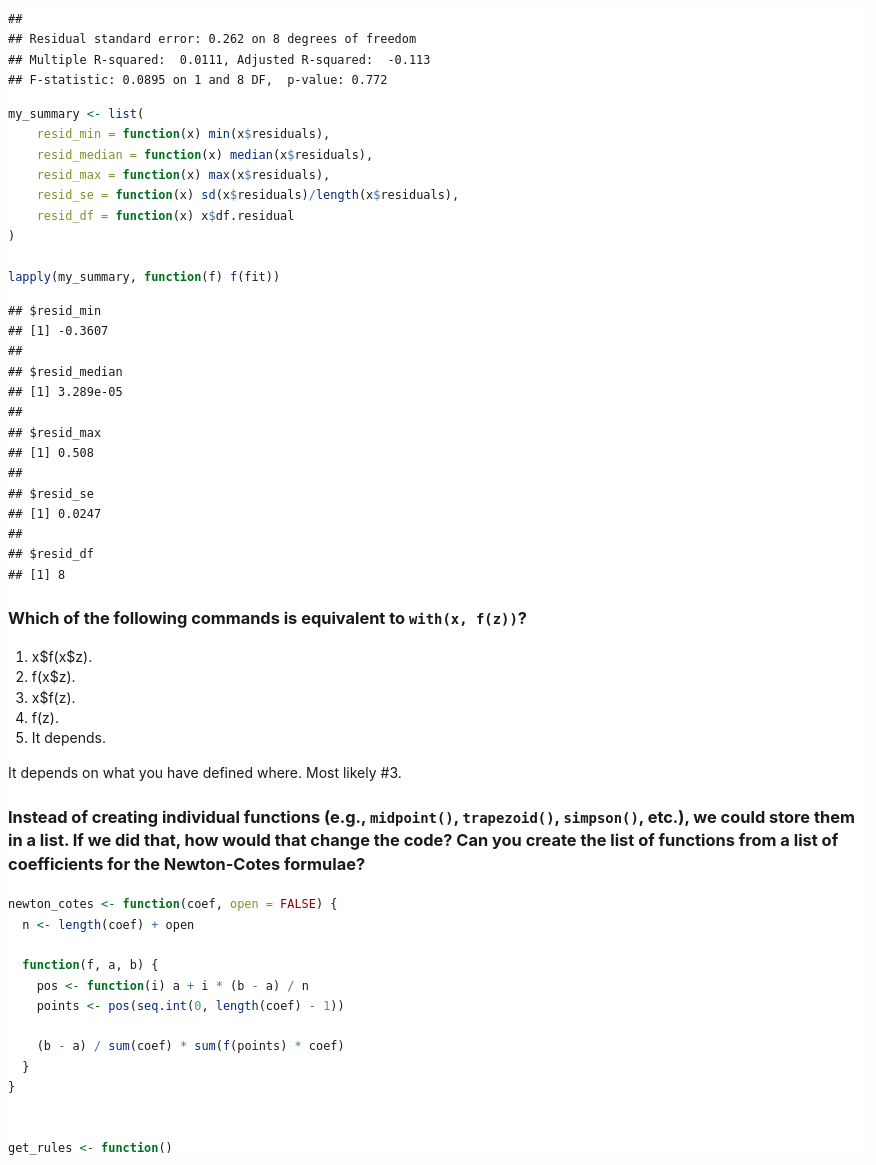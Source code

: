 ```
## 
## Residual standard error: 0.262 on 8 degrees of freedom
## Multiple R-squared:  0.0111,	Adjusted R-squared:  -0.113 
## F-statistic: 0.0895 on 1 and 8 DF,  p-value: 0.772
```

```r
my_summary <- list(
    resid_min = function(x) min(x$residuals),
    resid_median = function(x) median(x$residuals),
    resid_max = function(x) max(x$residuals),
    resid_se = function(x) sd(x$residuals)/length(x$residuals),
    resid_df = function(x) x$df.residual
)

lapply(my_summary, function(f) f(fit))
```

```
## $resid_min
## [1] -0.3607
## 
## $resid_median
## [1] 3.289e-05
## 
## $resid_max
## [1] 0.508
## 
## $resid_se
## [1] 0.0247
## 
## $resid_df
## [1] 8
```

### Which of the following commands is equivalent to `with(x, f(z))`?
1. x\$f(x\$z).
2. f(x$z).
3. x$f(z).
4. f(z).
5. It depends.

It depends on what you have defined where.  Most likely #3.

### Instead of creating individual functions (e.g., `midpoint()`, `trapezoid()`, `simpson()`, etc.), we could store them in a list. If we did that, how would that change the code? Can you create the list of functions from a list of coefficients for the Newton-Cotes formulae?


```r
newton_cotes <- function(coef, open = FALSE) {
  n <- length(coef) + open

  function(f, a, b) {
    pos <- function(i) a + i * (b - a) / n
    points <- pos(seq.int(0, length(coef) - 1))

    (b - a) / sum(coef) * sum(f(points) * coef)
  }
}


get_rules <- function()
```